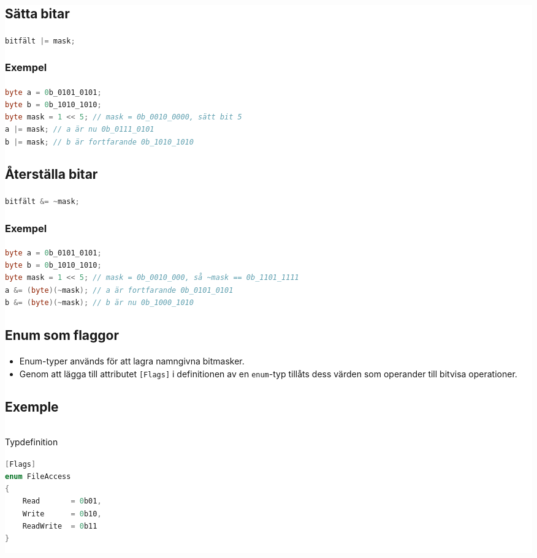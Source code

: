 

## Sätta bitar


```cs
bitfält |= mask; 
```

### Exempel

```cs
byte a = 0b_0101_0101;
byte b = 0b_1010_1010;
byte mask = 1 << 5; // mask = 0b_0010_0000, sätt bit 5
a |= mask; // a är nu 0b_0111_0101
b |= mask; // b är fortfarande 0b_1010_1010
```



## Återställa bitar

```cs
bitfält &= ~mask; 
```

### Exempel


```cs
byte a = 0b_0101_0101;
byte b = 0b_1010_1010;
byte mask = 1 << 5; // mask = 0b_0010_000, så ~mask == 0b_1101_1111
a &= (byte)(~mask); // a är fortfarande 0b_0101_0101
b &= (byte)(~mask); // b är nu 0b_1000_1010
```



## Enum som flaggor

- Enum-typer används för att lagra namngivna bitmasker.
- Genom att lägga till attributet ``[Flags]`` i definitionen av en ``enum``-typ tillåts dess värden som operander till bitvisa operationer. 



## Exemple

<div style="display: flex;">

<div>

Typdefinition

```cs
[Flags]
enum FileAccess 
{
    Read       = 0b01,
    Write      = 0b10,
    ReadWrite  = 0b11 
}
```
